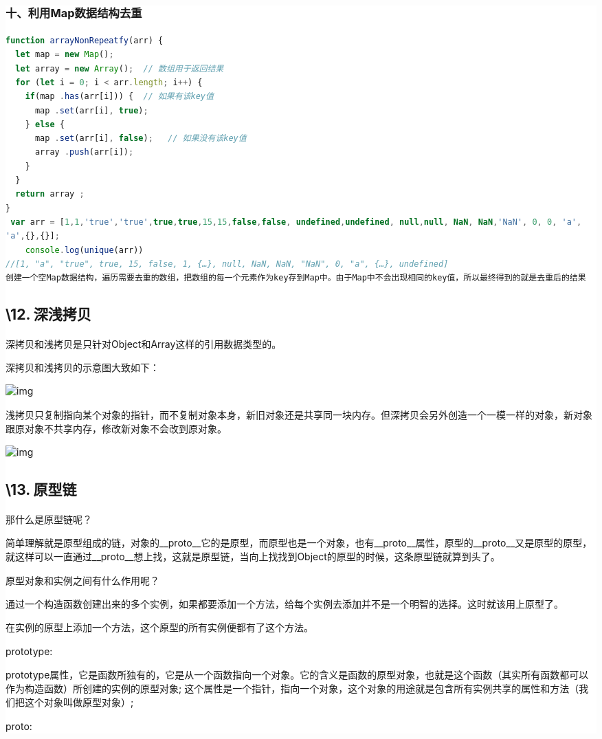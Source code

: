 ### 十、利用Map数据结构去重

```js
function arrayNonRepeatfy(arr) {
  let map = new Map();
  let array = new Array();  // 数组用于返回结果
  for (let i = 0; i < arr.length; i++) {
    if(map .has(arr[i])) {  // 如果有该key值
      map .set(arr[i], true); 
    } else { 
      map .set(arr[i], false);   // 如果没有该key值
      array .push(arr[i]);
    }
  } 
  return array ;
}
 var arr = [1,1,'true','true',true,true,15,15,false,false, undefined,undefined, null,null, NaN, NaN,'NaN', 0, 0, 'a', 'a',{},{}];
    console.log(unique(arr))
//[1, "a", "true", true, 15, false, 1, {…}, null, NaN, NaN, "NaN", 0, "a", {…}, undefined]
创建一个空Map数据结构，遍历需要去重的数组，把数组的每一个元素作为key存到Map中。由于Map中不会出现相同的key值，所以最终得到的就是去重后的结果
```

## \12. 深浅拷贝

深拷贝和浅拷贝是只针对Object和Array这样的引用数据类型的。

深拷贝和浅拷贝的示意图大致如下：

![img](https://img-blog.csdnimg.cn/img_convert/6e13a5cbeab9aaf0a19bcbf88d9b2cde.png)

浅拷贝只复制指向某个对象的指针，而不复制对象本身，新旧对象还是共享同一块内存。但深拷贝会另外创造一个一模一样的对象，新对象跟原对象不共享内存，修改新对象不会改到原对象。

![img](https://img-blog.csdnimg.cn/img_convert/99be079f8d87b2765e3148ac4bda302b.png)

## \13. 原型链

那什么是原型链呢？

简单理解就是原型组成的链，对象的__proto__它的是原型，而原型也是一个对象，也有__proto__属性，原型的__proto__又是原型的原型，就这样可以一直通过__proto__想上找，这就是原型链，当向上找找到Object的原型的时候，这条原型链就算到头了。

原型对象和实例之间有什么作用呢？

通过一个构造函数创建出来的多个实例，如果都要添加一个方法，给每个实例去添加并不是一个明智的选择。这时就该用上原型了。

在实例的原型上添加一个方法，这个原型的所有实例便都有了这个方法。

prototype:

prototype属性，它是函数所独有的，它是从一个函数指向一个对象。它的含义是函数的原型对象，也就是这个函数（其实所有函数都可以作为构造函数）所创建的实例的原型对象; 这个属性是一个指针，指向一个对象，这个对象的用途就是包含所有实例共享的属性和方法（我们把这个对象叫做原型对象）;

proto:
